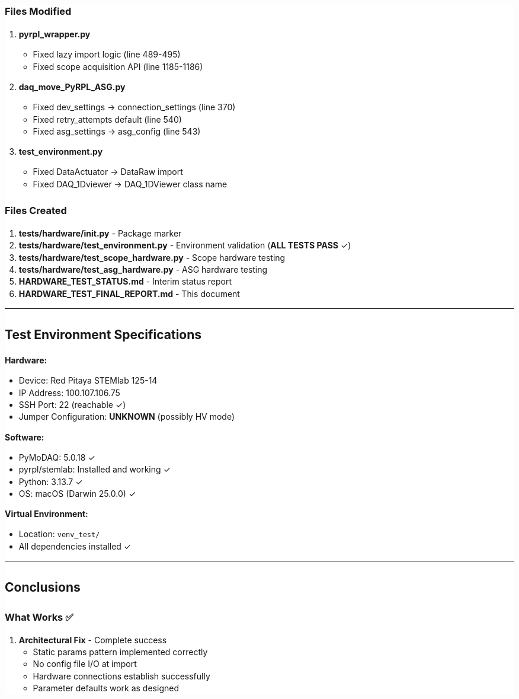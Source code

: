 ### Files Modified

1. **pyrpl_wrapper.py**
   - Fixed lazy import logic (line 489-495)
   - Fixed scope acquisition API (line 1185-1186)

2. **daq_move_PyRPL_ASG.py**
   - Fixed dev_settings → connection_settings (line 370)
   - Fixed retry_attempts default (line 540)
   - Fixed asg_settings → asg_config (line 543)

3. **test_environment.py**
   - Fixed DataActuator → DataRaw import
   - Fixed DAQ_1Dviewer → DAQ_1DViewer class name

### Files Created

1. **tests/hardware/__init__.py** - Package marker
2. **tests/hardware/test_environment.py** - Environment validation (**ALL TESTS PASS** ✓)
3. **tests/hardware/test_scope_hardware.py** - Scope hardware testing
4. **tests/hardware/test_asg_hardware.py** - ASG hardware testing
5. **HARDWARE_TEST_STATUS.md** - Interim status report
6. **HARDWARE_TEST_FINAL_REPORT.md** - This document

---

## Test Environment Specifications

**Hardware:**
- Device: Red Pitaya STEMlab 125-14
- IP Address: 100.107.106.75
- SSH Port: 22 (reachable ✓)
- Jumper Configuration: **UNKNOWN** (possibly HV mode)

**Software:**
- PyMoDAQ: 5.0.18 ✓
- pyrpl/stemlab: Installed and working ✓
- Python: 3.13.7 ✓
- OS: macOS (Darwin 25.0.0) ✓

**Virtual Environment:**
- Location: `venv_test/`
- All dependencies installed ✓

---

## Conclusions

### What Works ✅

1. **Architectural Fix** - Complete success
   - Static params pattern implemented correctly
   - No config file I/O at import
   - Hardware connections establish successfully
   - Parameter defaults work as designed
